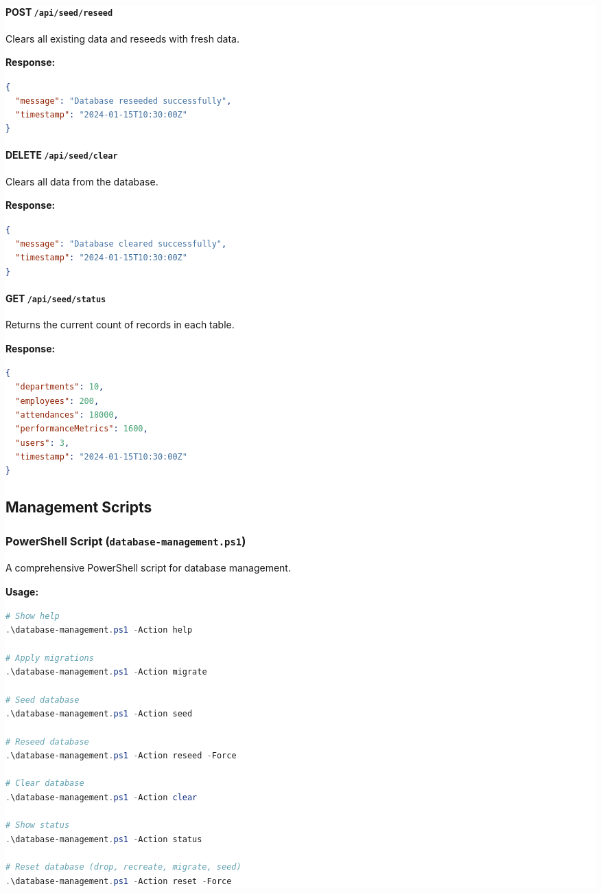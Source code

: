 #### POST `/api/seed/reseed`
Clears all existing data and reseeds with fresh data.

**Response:**
```json
{
  "message": "Database reseeded successfully",
  "timestamp": "2024-01-15T10:30:00Z"
}
```

#### DELETE `/api/seed/clear`
Clears all data from the database.

**Response:**
```json
{
  "message": "Database cleared successfully",
  "timestamp": "2024-01-15T10:30:00Z"
}
```

#### GET `/api/seed/status`
Returns the current count of records in each table.

**Response:**
```json
{
  "departments": 10,
  "employees": 200,
  "attendances": 18000,
  "performanceMetrics": 1600,
  "users": 3,
  "timestamp": "2024-01-15T10:30:00Z"
}
```

## Management Scripts

### PowerShell Script (`database-management.ps1`)

A comprehensive PowerShell script for database management.

**Usage:**
```powershell
# Show help
.\database-management.ps1 -Action help

# Apply migrations
.\database-management.ps1 -Action migrate

# Seed database
.\database-management.ps1 -Action seed

# Reseed database
.\database-management.ps1 -Action reseed -Force

# Clear database
.\database-management.ps1 -Action clear

# Show status
.\database-management.ps1 -Action status

# Reset database (drop, recreate, migrate, seed)
.\database-management.ps1 -Action reset -Force
```
